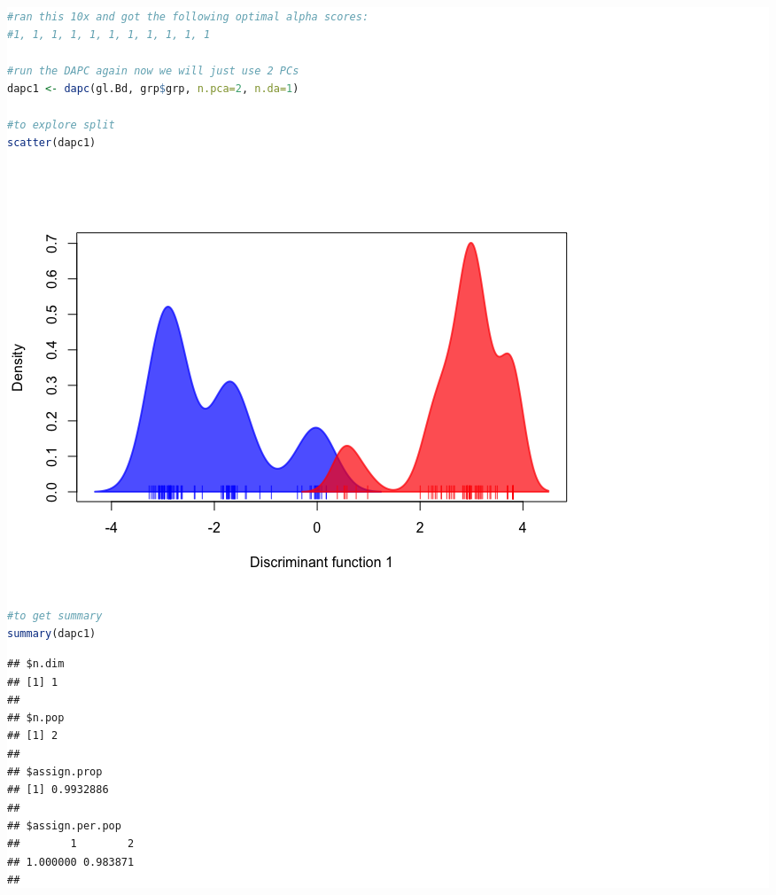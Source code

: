 ``` r
#ran this 10x and got the following optimal alpha scores:
#1, 1, 1, 1, 1, 1, 1, 1, 1, 1, 1

#run the DAPC again now we will just use 2 PCs
dapc1 <- dapc(gl.Bd, grp$grp, n.pca=2, n.da=1)

#to explore split
scatter(dapc1)
```

![](snp_analysis_nv_pa_files/figure-gfm/unnamed-chunk-3-3.png)

``` r
#to get summary
summary(dapc1)
```

    ## $n.dim
    ## [1] 1
    ## 
    ## $n.pop
    ## [1] 2
    ## 
    ## $assign.prop
    ## [1] 0.9932886
    ## 
    ## $assign.per.pop
    ##        1        2 
    ## 1.000000 0.983871 
    ## 